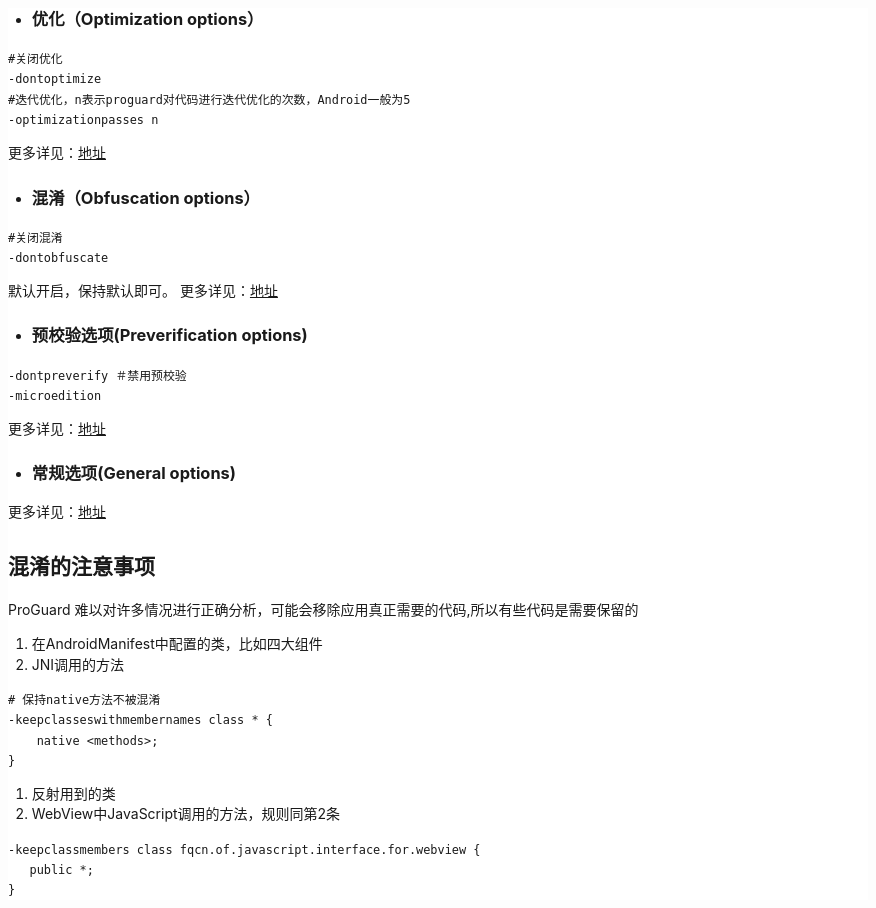 - ### 优化（Optimization options）

```
#关闭优化
-dontoptimize  
#迭代优化，n表示proguard对代码进行迭代优化的次数，Android一般为5
-optimizationpasses n 
```

更多详见：[地址](https://link.jianshu.com?t=https://www.guardsquare.com/en/proguard/manual/usage#optimizationoptions)

- ### 混淆（Obfuscation options）

```
#关闭混淆
-dontobfuscate 
```

默认开启，保持默认即可。
 更多详见：[地址](https://link.jianshu.com?t=https://www.guardsquare.com/en/proguard/manual/usage#obfuscationoptions)

- ### 预校验选项(Preverification options)

```
-dontpreverify ＃禁用预校验
-microedition
```

更多详见：[地址](https://link.jianshu.com?t=https://www.guardsquare.com/en/proguard/manual/usage#preverificationoptions)

- ### 常规选项(General options)

更多详见：[地址](https://link.jianshu.com?t=https://www.guardsquare.com/en/proguard/manual/usage#generaloptions)

## 混淆的注意事项

ProGuard 难以对许多情况进行正确分析，可能会移除应用真正需要的代码,所以有些代码是需要保留的

1. 在AndroidManifest中配置的类，比如四大组件
2. JNI调用的方法

```
# 保持native方法不被混淆    
-keepclasseswithmembernames class * { 
    native <methods>;
}
```

1. 反射用到的类
2. WebView中JavaScript调用的方法，规则同第2条

```
-keepclassmembers class fqcn.of.javascript.interface.for.webview {
   public *;
}
```
